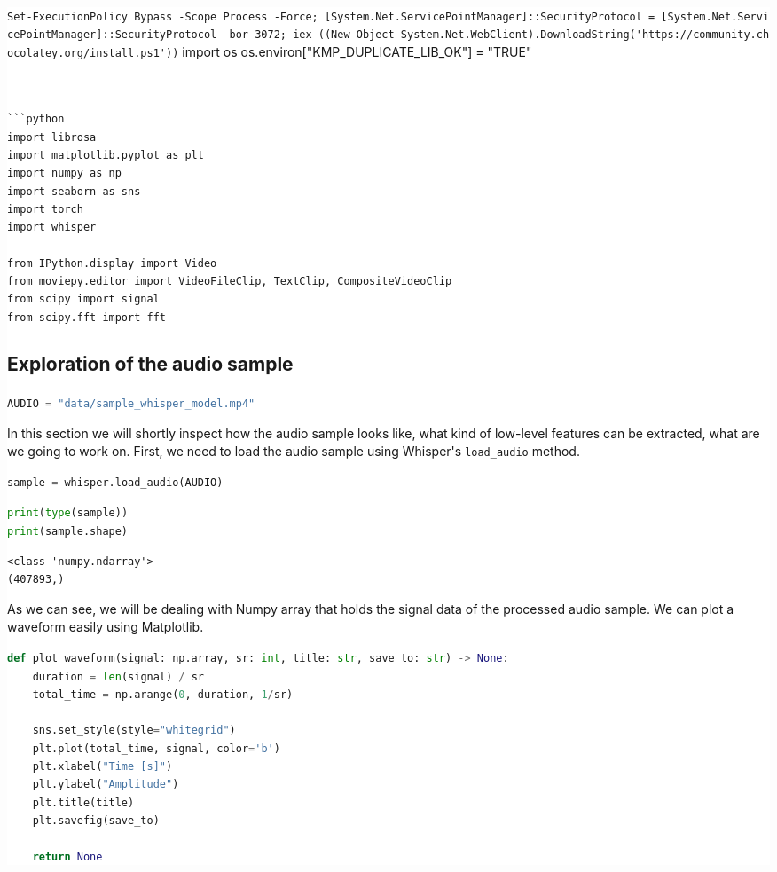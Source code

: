 ```Set-ExecutionPolicy Bypass -Scope Process -Force; [System.Net.ServicePointManager]::SecurityProtocol = [System.Net.ServicePointManager]::SecurityProtocol -bor 3072; iex ((New-Object System.Net.WebClient).DownloadString('https://community.chocolatey.org/install.ps1'))```
import os
os.environ["KMP_DUPLICATE_LIB_OK"] = "TRUE"
```


```python
import librosa
import matplotlib.pyplot as plt
import numpy as np
import seaborn as sns
import torch
import whisper

from IPython.display import Video
from moviepy.editor import VideoFileClip, TextClip, CompositeVideoClip
from scipy import signal
from scipy.fft import fft
```

## Exploration of the audio sample


```python
AUDIO = "data/sample_whisper_model.mp4"
```

In this section we will shortly inspect how the audio sample looks like, what kind of low-level features can be extracted, what are we going to work on. First, we need to load the audio sample using Whisper's `load_audio` method.


```python
sample = whisper.load_audio(AUDIO)
```


```python
print(type(sample))
print(sample.shape)
```

    <class 'numpy.ndarray'>
    (407893,)
    

As we can see, we will be dealing with Numpy array that holds the signal data of the processed audio sample. We can plot a waveform easily using Matplotlib. 


```python
def plot_waveform(signal: np.array, sr: int, title: str, save_to: str) -> None:
    duration = len(signal) / sr
    total_time = np.arange(0, duration, 1/sr)

    sns.set_style(style="whitegrid")
    plt.plot(total_time, signal, color='b')
    plt.xlabel("Time [s]")
    plt.ylabel("Amplitude")
    plt.title(title)
    plt.savefig(save_to)

    return None

```
